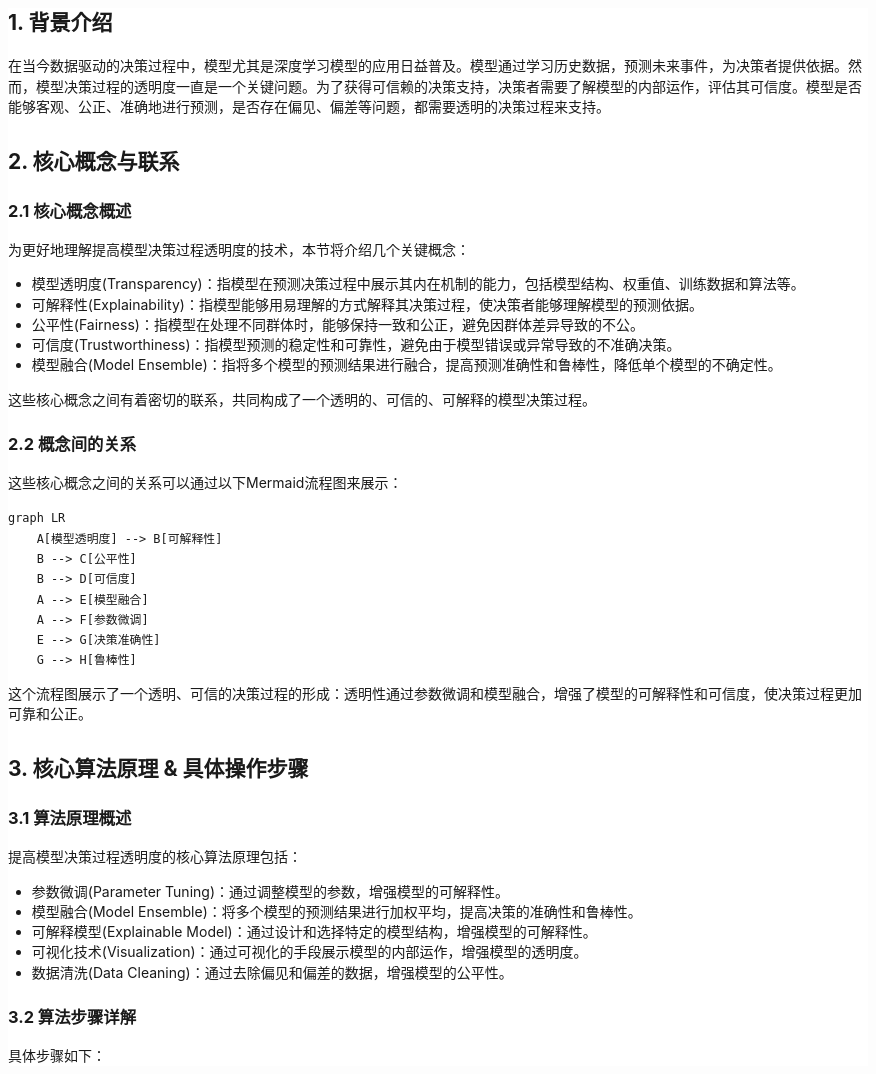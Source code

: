                  

## 1. 背景介绍

在当今数据驱动的决策过程中，模型尤其是深度学习模型的应用日益普及。模型通过学习历史数据，预测未来事件，为决策者提供依据。然而，模型决策过程的透明度一直是一个关键问题。为了获得可信赖的决策支持，决策者需要了解模型的内部运作，评估其可信度。模型是否能够客观、公正、准确地进行预测，是否存在偏见、偏差等问题，都需要透明的决策过程来支持。

## 2. 核心概念与联系

### 2.1 核心概念概述

为更好地理解提高模型决策过程透明度的技术，本节将介绍几个关键概念：

- 模型透明度(Transparency)：指模型在预测决策过程中展示其内在机制的能力，包括模型结构、权重值、训练数据和算法等。
- 可解释性(Explainability)：指模型能够用易理解的方式解释其决策过程，使决策者能够理解模型的预测依据。
- 公平性(Fairness)：指模型在处理不同群体时，能够保持一致和公正，避免因群体差异导致的不公。
- 可信度(Trustworthiness)：指模型预测的稳定性和可靠性，避免由于模型错误或异常导致的不准确决策。
- 模型融合(Model Ensemble)：指将多个模型的预测结果进行融合，提高预测准确性和鲁棒性，降低单个模型的不确定性。

这些核心概念之间有着密切的联系，共同构成了一个透明的、可信的、可解释的模型决策过程。

### 2.2 概念间的关系

这些核心概念之间的关系可以通过以下Mermaid流程图来展示：

```mermaid
graph LR
    A[模型透明度] --> B[可解释性]
    B --> C[公平性]
    B --> D[可信度]
    A --> E[模型融合]
    A --> F[参数微调]
    E --> G[决策准确性]
    G --> H[鲁棒性]
```

这个流程图展示了一个透明、可信的决策过程的形成：透明性通过参数微调和模型融合，增强了模型的可解释性和可信度，使决策过程更加可靠和公正。

## 3. 核心算法原理 & 具体操作步骤
### 3.1 算法原理概述

提高模型决策过程透明度的核心算法原理包括：

- 参数微调(Parameter Tuning)：通过调整模型的参数，增强模型的可解释性。
- 模型融合(Model Ensemble)：将多个模型的预测结果进行加权平均，提高决策的准确性和鲁棒性。
- 可解释模型(Explainable Model)：通过设计和选择特定的模型结构，增强模型的可解释性。
- 可视化技术(Visualization)：通过可视化的手段展示模型的内部运作，增强模型的透明度。
- 数据清洗(Data Cleaning)：通过去除偏见和偏差的数据，增强模型的公平性。

### 3.2 算法步骤详解

具体步骤如下：
